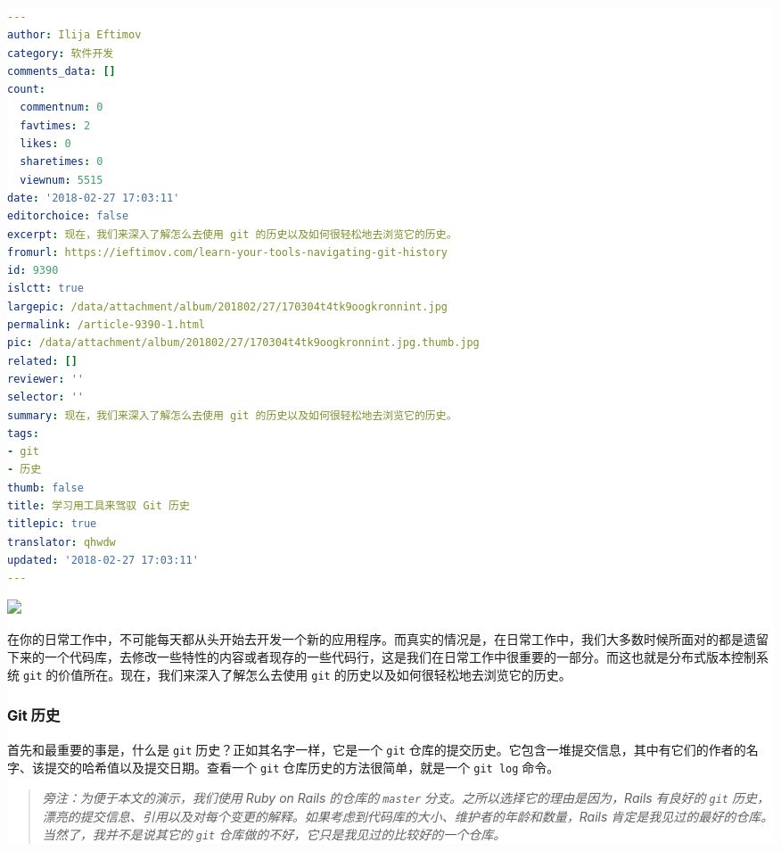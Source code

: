 ```yaml
---
author: Ilija Eftimov
category: 软件开发
comments_data: []
count:
  commentnum: 0
  favtimes: 2
  likes: 0
  sharetimes: 0
  viewnum: 5515
date: '2018-02-27 17:03:11'
editorchoice: false
excerpt: 现在，我们来深入了解怎么去使用 git 的历史以及如何很轻松地去浏览它的历史。
fromurl: https://ieftimov.com/learn-your-tools-navigating-git-history
id: 9390
islctt: true
largepic: /data/attachment/album/201802/27/170304t4tk9oogkronnint.jpg
permalink: /article-9390-1.html
pic: /data/attachment/album/201802/27/170304t4tk9oogkronnint.jpg.thumb.jpg
related: []
reviewer: ''
selector: ''
summary: 现在，我们来深入了解怎么去使用 git 的历史以及如何很轻松地去浏览它的历史。
tags:
- git
- 历史
thumb: false
title: 学习用工具来驾驭 Git 历史
titlepic: true
translator: qhwdw
updated: '2018-02-27 17:03:11'
---
```


![](/data/attachment/album/201802/27/170304t4tk9oogkronnint.jpg)


在你的日常工作中，不可能每天都从头开始去开发一个新的应用程序。而真实的情况是，在日常工作中，我们大多数时候所面对的都是遗留下来的一个代码库，去修改一些特性的内容或者现存的一些代码行，这是我们在日常工作中很重要的一部分。而这也就是分布式版本控制系统 `git` 的价值所在。现在，我们来深入了解怎么去使用 `git` 的历史以及如何很轻松地去浏览它的历史。


### Git 历史


首先和最重要的事是，什么是 `git` 历史？正如其名字一样，它是一个 `git` 仓库的提交历史。它包含一堆提交信息，其中有它们的作者的名字、该提交的哈希值以及提交日期。查看一个 `git` 仓库历史的方法很简单，就是一个 `git log` 命令。



> 
> *旁注：为便于本文的演示，我们使用 Ruby on Rails 的仓库的 `master` 分支。之所以选择它的理由是因为，Rails 有良好的 `git` 历史，漂亮的提交信息、引用以及对每个变更的解释。如果考虑到代码库的大小、维护者的年龄和数量，Rails 肯定是我见过的最好的仓库。当然了，我并不是说其它的 `git` 仓库做的不好，它只是我见过的比较好的一个仓库。*
> 
> 
> 
